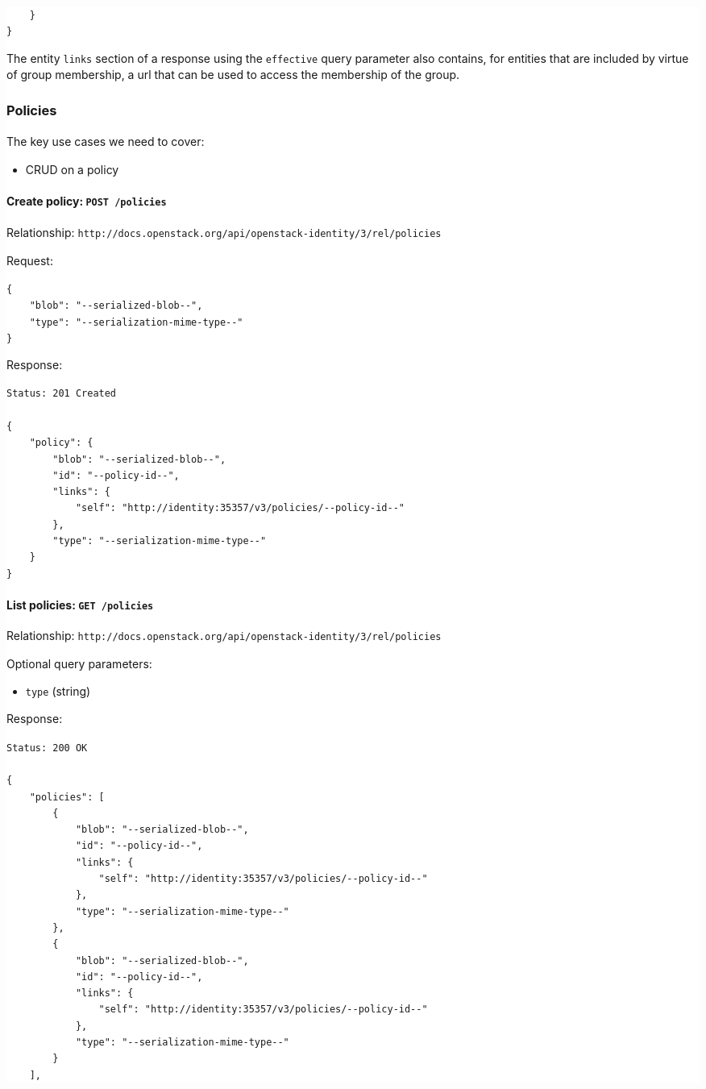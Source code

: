         }
    }

The entity `links` section of a response using the `effective` query parameter
also contains, for entities that are included by virtue of group membership, a
url that can be used to access the membership of the group.

### Policies

The key use cases we need to cover:

- CRUD on a policy

#### Create policy: `POST /policies`

Relationship: `http://docs.openstack.org/api/openstack-identity/3/rel/policies`

Request:

    {
        "blob": "--serialized-blob--",
        "type": "--serialization-mime-type--"
    }

Response:

    Status: 201 Created

    {
        "policy": {
            "blob": "--serialized-blob--",
            "id": "--policy-id--",
            "links": {
                "self": "http://identity:35357/v3/policies/--policy-id--"
            },
            "type": "--serialization-mime-type--"
        }
    }

#### List policies: `GET /policies`

Relationship: `http://docs.openstack.org/api/openstack-identity/3/rel/policies`

Optional query parameters:

- `type` (string)

Response:

    Status: 200 OK

    {
        "policies": [
            {
                "blob": "--serialized-blob--",
                "id": "--policy-id--",
                "links": {
                    "self": "http://identity:35357/v3/policies/--policy-id--"
                },
                "type": "--serialization-mime-type--"
            },
            {
                "blob": "--serialized-blob--",
                "id": "--policy-id--",
                "links": {
                    "self": "http://identity:35357/v3/policies/--policy-id--"
                },
                "type": "--serialization-mime-type--"
            }
        ],